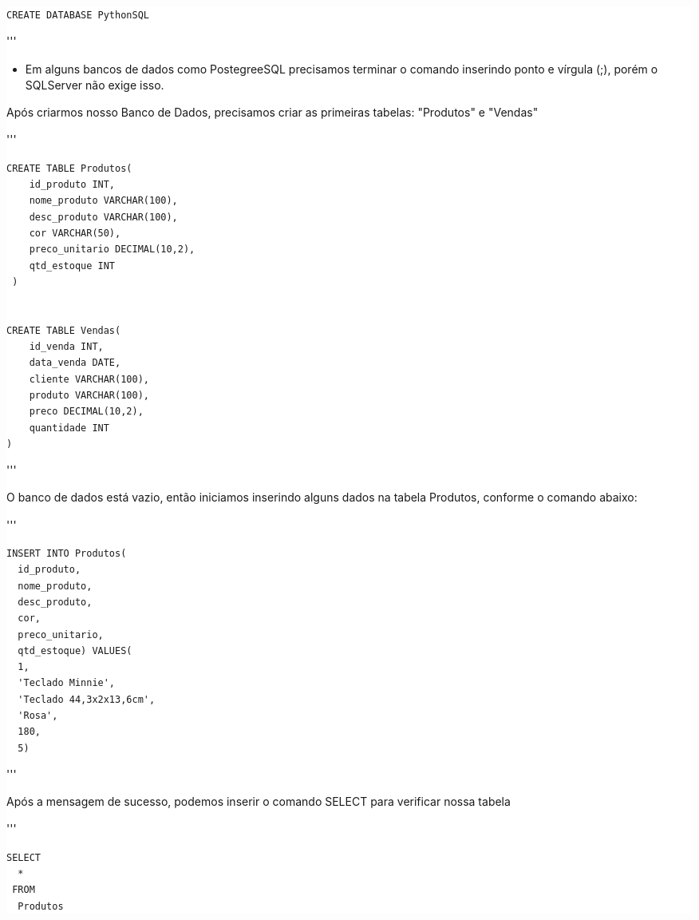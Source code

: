     CREATE DATABASE PythonSQL

'''

* Em alguns bancos de dados como PostegreeSQL precisamos terminar o comando inserindo ponto e vírgula (;), porém o SQLServer não exige isso.

Após criarmos nosso Banco de Dados, precisamos criar as primeiras tabelas: "Produtos" e "Vendas"

'''

    CREATE TABLE Produtos(
        id_produto INT,
        nome_produto VARCHAR(100),
        desc_produto VARCHAR(100),
        cor VARCHAR(50),
        preco_unitario DECIMAL(10,2),
        qtd_estoque INT
     )
    
    
    CREATE TABLE Vendas(
        id_venda INT,
        data_venda DATE,
        cliente VARCHAR(100),
        produto VARCHAR(100),
        preco DECIMAL(10,2),
        quantidade INT
    )
    
'''

O banco de dados está vazio, então iniciamos inserindo alguns dados na tabela Produtos, conforme o comando abaixo:

'''

    INSERT INTO Produtos(
      id_produto, 
      nome_produto, 
      desc_produto, 
      cor, 
      preco_unitario, 
      qtd_estoque) VALUES(
      1,
      'Teclado Minnie',
      'Teclado 44,3x2x13,6cm',
      'Rosa',
      180,
      5)
  
'''

Após a mensagem de sucesso, podemos inserir o comando SELECT para verificar nossa tabela

'''

    SELECT
      *
     FROM
      Produtos
  